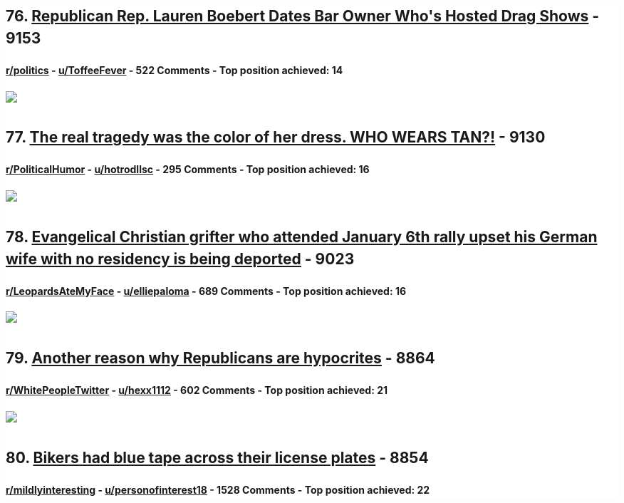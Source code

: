 ## 76. [Republican Rep. Lauren Boebert Dates Bar Owner Who's Hosted Drag Shows](http://reddit.com/r/politics/comments/16koen1/republican_rep_lauren_boebert_dates_bar_owner/) - 9153
#### [r/politics](http://reddit.com/r/politics) - [u/ToffeeFever](http://reddit.com/u/ToffeeFever) - 522 Comments - Top position achieved: 14

<a href="https://www.advocate.com/politicians/lauren-boebert-date-drag-shows"><img src="https://b.thumbs.redditmedia.com/mep5Wp3-THG2rQYDd54mjqmQTyVEzFRyxBWelskpFYQ.jpg"></img></a>

## 77. [The real tragedy was the color of her dress. WHO WEARS TAN?!](http://reddit.com/r/PoliticalHumor/comments/16kyyph/the_real_tragedy_was_the_color_of_her_dress_who/) - 9130
#### [r/PoliticalHumor](http://reddit.com/r/PoliticalHumor) - [u/hotrodllsc](http://reddit.com/u/hotrodllsc) - 295 Comments - Top position achieved: 16

<a href="https://i.redd.it/yi48svp43tob1.jpg"><img src="https://b.thumbs.redditmedia.com/olnH-9125nnaaPiijV4KINgJgXRxE_Qs-Yx-Fsa5qWw.jpg"></img></a>

## 78. [Evangelical Christian grifter who attended January 6th rally upset his German wife with no residency is being deported](http://reddit.com/r/LeopardsAteMyFace/comments/16l5e1k/evangelical_christian_grifter_who_attended/) - 9023
#### [r/LeopardsAteMyFace](http://reddit.com/r/LeopardsAteMyFace) - [u/elliepaloma](http://reddit.com/u/elliepaloma) - 689 Comments - Top position achieved: 16

<a href="https://i.redd.it/mh88y2x5guob1.jpg"><img src="https://b.thumbs.redditmedia.com/919AAWkgtDfGJQqUs7X1mkKDMpjRKyixz8HqSm9MOFY.jpg"></img></a>

## 79. [Another reason why Republicans are hypocrites](http://reddit.com/r/WhitePeopleTwitter/comments/16krvc5/another_reason_why_republicans_are_hypocrites/) - 8864
#### [r/WhitePeopleTwitter](http://reddit.com/r/WhitePeopleTwitter) - [u/hexx1112](http://reddit.com/u/hexx1112) - 602 Comments - Top position achieved: 21

<a href="https://i.redd.it/1ssbuvpvyqob1.jpg"><img src="https://b.thumbs.redditmedia.com/r9-y7aboA9-kY6nQY8Kz19-FNnDSqwCsxOZ6_4f_n5g.jpg"></img></a>

## 80. [Bikers had blue tape across their license plates](http://reddit.com/r/mildlyinteresting/comments/16kxxml/bikers_had_blue_tape_across_their_license_plates/) - 8854
#### [r/mildlyinteresting](http://reddit.com/r/mildlyinteresting) - [u/personofinterest18](http://reddit.com/u/personofinterest18) - 1528 Comments - Top position achieved: 22
